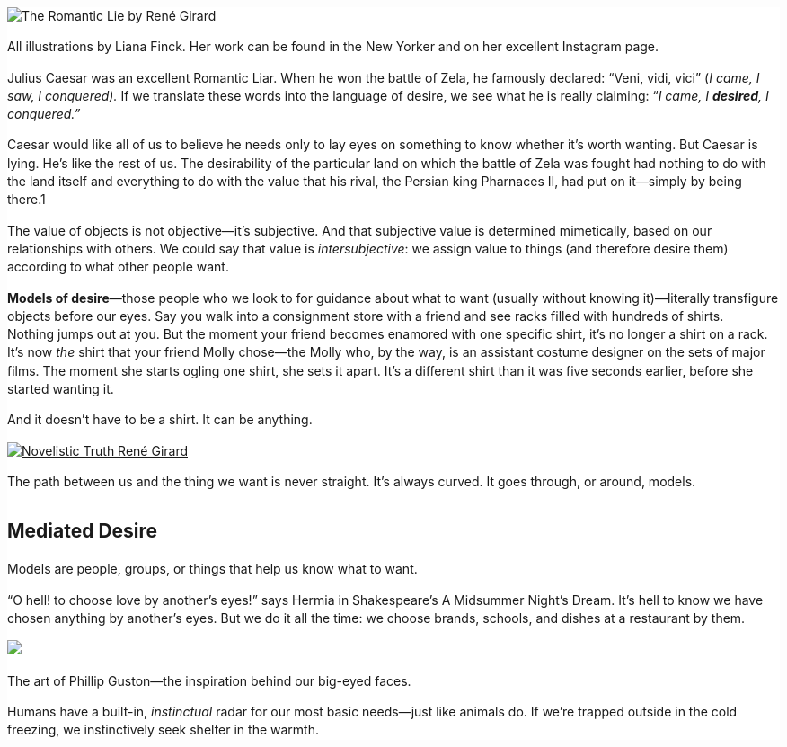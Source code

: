 [![The Romantic Lie by René Girard](inbox/assets/The%20Romantic%20Lie%20by%20René%20Girard.png")](https://cdn.substack.com/image/fetch/f_auto,q_auto:good,fl_progressive:steep/https%3A%2F%2Fbucketeer-e05bbc84-baa3-437e-9518-adb32be77984.s3.amazonaws.com%2Fpublic%2Fimages%2Fef3b977b-c029-4e39-ae9e-447b8b245240_800x312.png)

All illustrations by Liana Finck. Her work can be found in the New Yorker and on her excellent Instagram page.

Julius Caesar was an excellent Romantic Liar. When he won the battle of Zela, he famously declared: “Veni, vidi, vici” (*I came, I saw, I conquered).* If we translate these words into the language of desire, we see what he is really claiming: “_I came, I **desired**, I conquered.”_

Caesar would like all of us to believe he needs only to lay eyes on something to know whether it’s worth wanting. But Caesar is lying. He’s like the rest of us. The desirability of the particular land on which the battle of Zela was fought had nothing to do with the land itself and everything to do with the value that his rival, the Persian king Pharnaces II, had put on it—simply by being there.1

The value of objects is not objective—it’s subjective. And that subjective value is determined mimetically, based on our relationships with others. We could say that value is *intersubjective*: we assign value to things (and therefore desire them) according to what other people want.

**Models of desire**—those people who we look to for guidance about what to want (usually without knowing it)—literally transfigure objects before our eyes. Say you walk into a consignment store with a friend and see racks filled with hundreds of shirts. Nothing jumps out at you. But the moment your friend becomes enamored with one specific shirt, it’s no longer a shirt on a rack. It’s now *the* shirt that your friend Molly chose—the Molly who, by the way, is an assistant costume designer on the sets of major films. The moment she starts ogling one shirt, she sets it apart. It’s a different shirt than it was five seconds earlier, before she started wanting it.

And it doesn’t have to be a shirt. It can be anything.

[![Novelistic Truth René Girard](inbox/assets/Novelistic%20Truth%20René%20Girard.png")](https://cdn.substack.com/image/fetch/f_auto,q_auto:good,fl_progressive:steep/https%3A%2F%2Fbucketeer-e05bbc84-baa3-437e-9518-adb32be77984.s3.amazonaws.com%2Fpublic%2Fimages%2Fc5439f0e-7a6d-417b-8022-46fbc99bc7d5_776x480.png)

The path between us and the thing we want is never straight. It’s always curved. It goes through, or around, models.

## Mediated Desire

Models are people, groups, or things that help us know what to want.

“O hell! to choose love by another’s eyes!” says Hermia in Shakespeare’s A Midsummer Night’s Dream. It’s hell to know we have chosen anything by another’s eyes. But we do it all the time: we choose brands, schools, and dishes at a restaurant by them.

[![](/assets/https%3A%2F%2Fbucketeer-e05bbc84-baa3-437e-9518-adb32be77984.s3.amazonaws.com%2Fpublic%2Fimages%2F7f53170c-5fba-498d-9c4f-c7a03b74e2d2_816x612.jpeg..jpeg)](https://cdn.substack.com/image/fetch/f_auto,q_auto:good,fl_progressive:steep/https%3A%2F%2Fbucketeer-e05bbc84-baa3-437e-9518-adb32be77984.s3.amazonaws.com%2Fpublic%2Fimages%2F7f53170c-5fba-498d-9c4f-c7a03b74e2d2_816x612.jpeg)

The art of Phillip Guston—the inspiration behind our big-eyed faces.

Humans have a built-in, *instinctual* radar for our most basic needs—just like animals do. If we’re trapped outside in the cold freezing, we instinctively seek shelter in the warmth.
